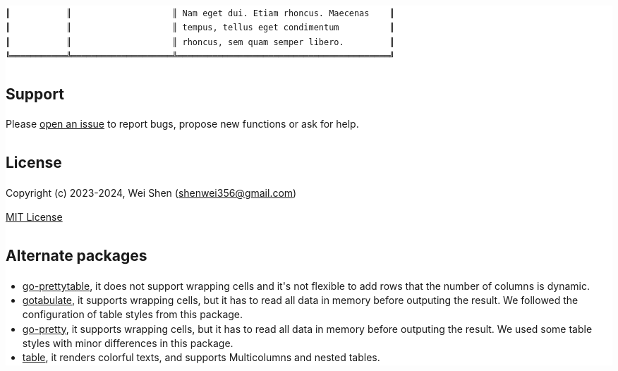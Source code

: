     ║           ║                    ║ Nam eget dui. Etiam rhoncus. Maecenas    ║
    ║           ║                    ║ tempus, tellus eget condimentum          ║
    ║           ║                    ║ rhoncus, sem quam semper libero.         ║
    ╚═══════════╩════════════════════╩══════════════════════════════════════════╝


## Support

Please [open an issue](https://github.com/shenwei356/stable/issues) to report bugs,
propose new functions or ask for help.

## License

Copyright (c) 2023-2024, Wei Shen (shenwei356@gmail.com)

[MIT License](https://github.com/shenwei356/stable/blob/master/LICENSE)

## Alternate packages

- [go-prettytable](https://github.com/tatsushid/go-prettytable),
  it does not support wrapping cells and it's not flexible to add rows that the number of columns is dynamic.
- [gotabulate](https://github.com/bndr/gotabulate),
  it supports wrapping cells, but it has to read all data in memory before outputing the result.
  We followed the configuration of table styles from this package.
- [go-pretty](https://github.com/jedib0t/go-pretty),
  it supports wrapping cells, but it has to read all data in memory before outputing the result.
  We used some table styles with minor differences in this package.
- [table](https://github.com/clinaresl/table), it renders colorful texts, and supports Multicolumns and nested tables.
